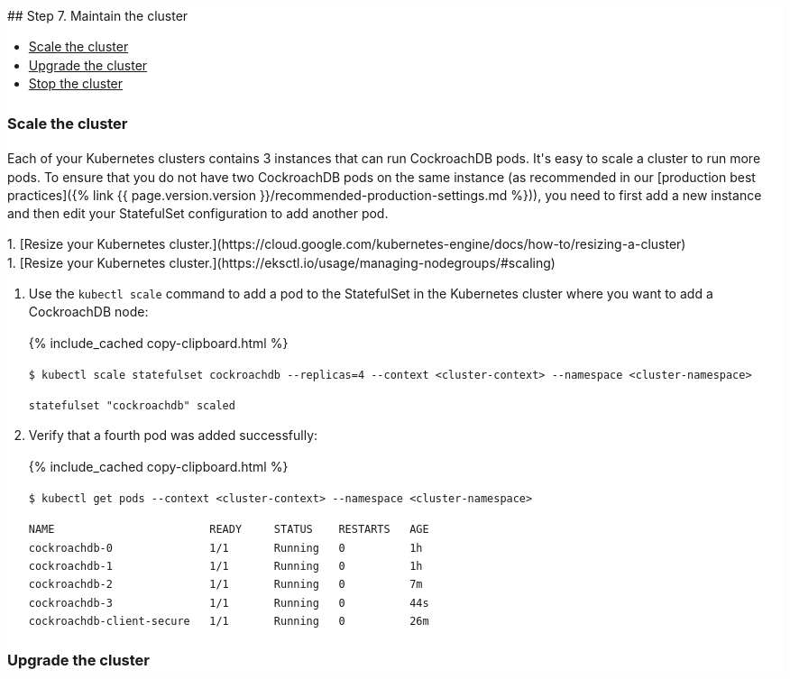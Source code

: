 <section class="filter-content" markdown="1" data-scope="eks">
## Step 7. Maintain the cluster
</section>

- [Scale the cluster](#scale-the-cluster)
- [Upgrade the cluster](#upgrade-the-cluster)
- [Stop the cluster](#stop-the-cluster)

### Scale the cluster

Each of your Kubernetes clusters contains 3 instances that can run CockroachDB pods. It's easy to scale a cluster to run more pods. To ensure that you do not have two CockroachDB pods on the same instance (as recommended in our [production best practices]({% link {{ page.version.version }}/recommended-production-settings.md %})), you need to first add a new instance and then edit your StatefulSet configuration to add another pod.

<section class="filter-content" markdown="1" data-scope="gke">
1. [Resize your Kubernetes cluster.](https://cloud.google.com/kubernetes-engine/docs/how-to/resizing-a-cluster)
</section>

<section class="filter-content" markdown="1" data-scope="eks">
1. [Resize your Kubernetes cluster.](https://eksctl.io/usage/managing-nodegroups/#scaling)
</section>

1. Use the `kubectl scale` command to add a pod to the StatefulSet in the Kubernetes cluster where you want to add a CockroachDB node:

    {% include_cached copy-clipboard.html %}
    ~~~ shell
    $ kubectl scale statefulset cockroachdb --replicas=4 --context <cluster-context> --namespace <cluster-namespace>
    ~~~

    ~~~
    statefulset "cockroachdb" scaled
    ~~~

1. Verify that a fourth pod was added successfully:

    {% include_cached copy-clipboard.html %}
    ~~~ shell
    $ kubectl get pods --context <cluster-context> --namespace <cluster-namespace>
    ~~~

    ~~~
    NAME                        READY     STATUS    RESTARTS   AGE
    cockroachdb-0               1/1       Running   0          1h
    cockroachdb-1               1/1       Running   0          1h
    cockroachdb-2               1/1       Running   0          7m
    cockroachdb-3               1/1       Running   0          44s
    cockroachdb-client-secure   1/1       Running   0          26m
    ~~~

### Upgrade the cluster
